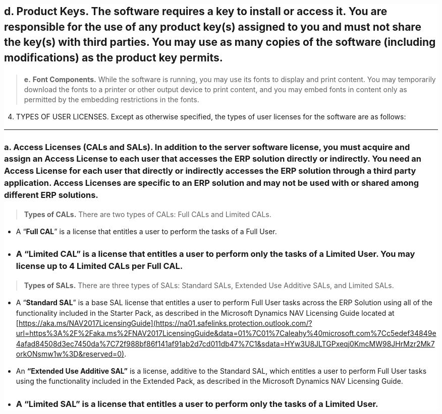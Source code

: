 d. Product Keys. The software requires a key to install or access it. You are responsible for the use of any product key(s) assigned to you and must not share the key(s) with third parties. You may use as many copies of the software (including modifications) as the product key permits.
----------------------------------------------------------------------------------------------------------------------------------------------------------------------------------------------------------------------------------------------------------------------------------------------

> **e.** **Font Components.** While the software is running, you may use
> its fonts to display and print content. You may temporarily download
> the fonts to a printer or other output device to print content, and
> you may embed fonts in content only as permitted by the embedding
> restrictions in the fonts.

4. TYPES OF USER LICENSES. Except as otherwise specified, the types of user licenses for the software are as follows:
---------------------------------------------------------------------------------------------------------------------

### a. Access Licenses (CALs and SALs). In addition to the server software license, you must acquire and assign an Access License to each user that accesses the ERP solution directly or indirectly. You need an Access License for each user that directly or indirectly accesses the ERP solution through a third party application. Access Licenses are specific to an ERP solution and may not be used with or shared among different ERP solutions.

> **Types of CALs.** There are two types of CALs: Full CALs and Limited
> CALs.

-   A “**Full CAL**” is a license that entitles a user to perform the
    tasks of a Full User.



-   ### A “Limited CAL” is a license that entitles a user to perform only the tasks of a Limited User. You may license up to 4 Limited CALs per Full CAL. 

> **Types of SALs.** There are three types of SALs: Standard SALs,
> Extended Use Additive SALs, and Limited SALs.

-   A “**Standard SAL**” is a base SAL license that entitles a user to
    perform Full User tasks across the ERP Solution using all of the
    functionality included in the Starter Pack, as described in the
    Microsoft Dynamics NAV Licensing Guide located at
    [https://aka.ms/NAV2017LicensingGuide](https://na01.safelinks.protection.outlook.com/?url=https%3A%2F%2Faka.ms%2FNAV2017LicensingGuide&data=01%7C01%7Caleahy%40microsoft.com%7Cc5edef34849e4afad84508d3ec7450da%7C72f988bf86f141af91ab2d7cd011db47%7C1&sdata=HYw3U8JLTGPxeqj0KmcMW98JHrMzr2Mk7orkONsmw1w%3D&reserved=0).

-   An **“Extended Use Additive SAL”** is a license, additive to the
    Standard SAL, which entitles a user to perform Full User tasks using
    the functionality included in the Extended Pack, as described in the
    Microsoft Dynamics NAV Licensing Guide.



-   ### A “Limited SAL” is a license that entitles a user to perform only the tasks of a Limited User. 
